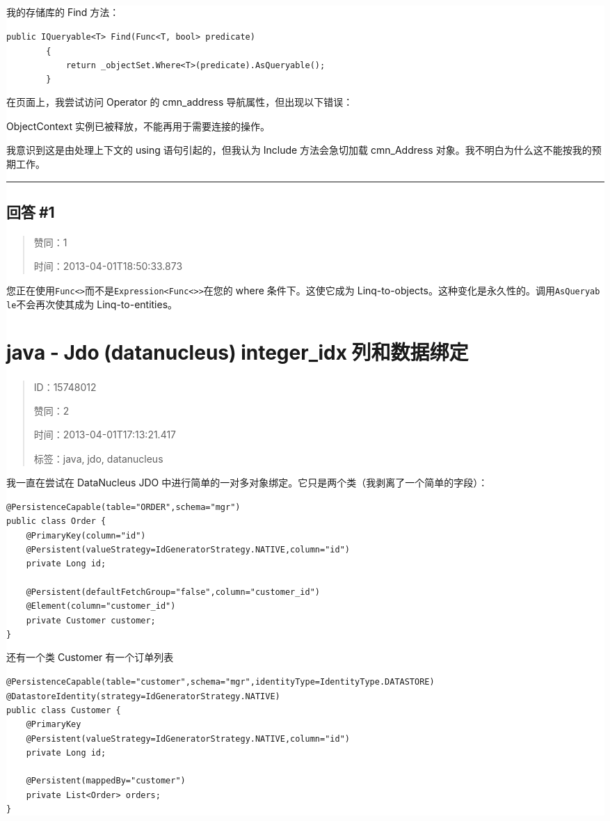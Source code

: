 我的存储库的 Find 方法：

```
public IQueryable<T> Find(Func<T, bool> predicate)
        {
            return _objectSet.Where<T>(predicate).AsQueryable();
        } 
```

在页面上，我尝试访问 Operator 的 cmn_address 导航属性，但出现以下错误：

ObjectContext 实例已被释放，不能再用于需要连接的操作。

我意识到这是由处理上下文的 using 语句引起的，但我认为 Include 方法会急切加载 cmn_Address 对象。我不明白为什么这不能按我的预期工作。

* * *

## 回答 #1

> 赞同：1
> 
> 时间：2013-04-01T18:50:33.873

您正在使用`Func<>`而不是`Expression<Func<>>`在您的 where 条件下。这使它成为 Linq-to-objects。这种变化是永久性的。调用`AsQueryable`不会再次使其成为 Linq-to-entities。

# java - Jdo (datanucleus) integer_idx 列和数据绑定

> ID：15748012
> 
> 赞同：2
> 
> 时间：2013-04-01T17:13:21.417
> 
> 标签：java, jdo, datanucleus

我一直在尝试在 DataNucleus JDO 中进行简单的一对多对象绑定。它只是两个类（我剥离了一个简单的字段）：

```
@PersistenceCapable(table="ORDER",schema="mgr")
public class Order {
    @PrimaryKey(column="id")
    @Persistent(valueStrategy=IdGeneratorStrategy.NATIVE,column="id")    
    private Long id;

    @Persistent(defaultFetchGroup="false",column="customer_id")
    @Element(column="customer_id")  
    private Customer customer;
} 
```

还有一个类 Customer 有一个订单列表

```
@PersistenceCapable(table="customer",schema="mgr",identityType=IdentityType.DATASTORE)
@DatastoreIdentity(strategy=IdGeneratorStrategy.NATIVE)
public class Customer {
    @PrimaryKey
    @Persistent(valueStrategy=IdGeneratorStrategy.NATIVE,column="id")    
    private Long id;

    @Persistent(mappedBy="customer") 
    private List<Order> orders;
} 
```
